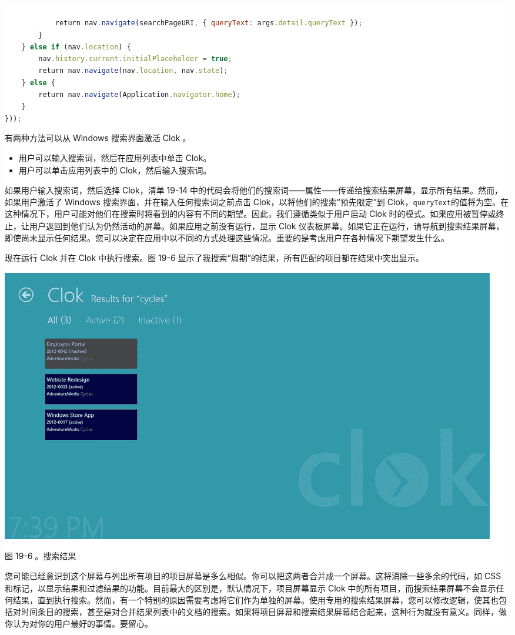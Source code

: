 ```js

            return nav.navigate(searchPageURI, { queryText: args.detail.queryText });
        }
    } else if (nav.location) {
        nav.history.current.initialPlaceholder = true;
        return nav.navigate(nav.location, nav.state);
    } else {
        return nav.navigate(Application.navigator.home);
    }
}));
```

有两种方法可以从 Windows 搜索界面激活 Clok 。

*   用户可以输入搜索词，然后在应用列表中单击 Clok。
*   用户可以单击应用列表中的 Clok，然后输入搜索词。

如果用户输入搜索词，然后选择 Clok，清单 19-14 中的代码会将他们的搜索词——属性——传递给搜索结果屏幕，显示所有结果。然而，如果用户激活了 Windows 搜索界面，并在输入任何搜索词之前点击 Clok，以将他们的搜索“预先限定”到 Clok，`queryText`的值将为空。在这种情况下，用户可能对他们在搜索时将看到的内容有不同的期望。因此，我们遵循类似于用户启动 Clok 时的模式。如果应用被暂停或终止，让用户返回到他们认为仍然活动的屏幕。如果应用之前没有运行，显示 Clok 仪表板屏幕。如果它正在运行，请导航到搜索结果屏幕，即使尚未显示任何结果。您可以决定在应用中以不同的方式处理这些情况。重要的是考虑用户在各种情况下期望发生什么。

现在运行 Clok 并在 Clok 中执行搜索。图 19-6 显示了我搜索“周期”的结果，所有匹配的项目都在结果中突出显示。

![9781430257790_Fig19-06.jpg](img/9781430257790_Fig19-06.jpg)

图 19-6 。搜索结果

您可能已经意识到这个屏幕与列出所有项目的项目屏幕是多么相似。你可以把这两者合并成一个屏幕。这将消除一些多余的代码，如 CSS 和标记，以显示结果和过滤结果的功能。目前最大的区别是，默认情况下，项目屏幕显示 Clok 中的所有项目，而搜索结果屏幕不会显示任何结果，直到执行搜索。然而，有一个特别的原因需要考虑将它们作为单独的屏幕。使用专用的搜索结果屏幕，您可以修改逻辑，使其也包括对时间条目的搜索，甚至是对合并结果列表中的文档的搜索。如果将项目屏幕和搜索结果屏幕结合起来，这种行为就没有意义。同样，做你认为对你的用户最好的事情。要留心。
